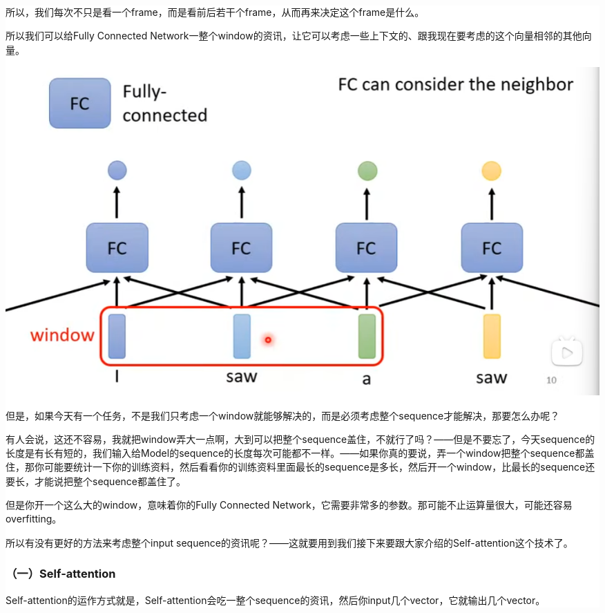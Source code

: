 所以，我们每次不只是看一个frame，而是看前后若干个frame，从而再来决定这个frame是什么。

所以我们可以给Fully Connected Network一整个window的资讯，让它可以考虑一些上下文的、跟我现在要考虑的这个向量相邻的其他向量。

![](assets/5-Self-attention/file-20241129101721302.png)

但是，如果今天有一个任务，不是我们只考虑一个window就能够解决的，而是必须考虑整个sequence才能解决，那要怎么办呢？

有人会说，这还不容易，我就把window弄大一点啊，大到可以把整个sequence盖住，不就行了吗？——但是不要忘了，今天sequence的长度是有长有短的，我们输入给Model的sequence的长度每次可能都不一样。——如果你真的要说，弄一个window把整个sequence都盖住，那你可能要统计一下你的训练资料，然后看看你的训练资料里面最长的sequence是多长，然后开一个window，比最长的sequence还要长，才能说把整个sequence都盖住了。

但是你开一个这么大的window，意味着你的Fully Connected Network，它需要非常多的参数。那可能不止运算量很大，可能还容易overfitting。

所以有没有更好的方法来考虑整个input sequence的资讯呢？——这就要用到我们接下来要跟大家介绍的Self-attention这个技术了。

### （一）Self-attention

Self-attention的运作方式就是，Self-attention会吃一整个sequence的资讯，然后你input几个vector，它就输出几个vector。
